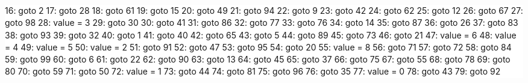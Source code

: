 16: goto 2
17: goto 28
18: goto 61
19: goto 15
20: goto 49
21: goto 94
22: goto 9
23: goto 42
24: goto 62
25: goto 12
26: goto 67
27: goto 98
28: value = 3
29: goto 30
30: goto 41
31: goto 86
32: goto 77
33: goto 76
34: goto 14
35: goto 87
36: goto 26
37: goto 83
38: goto 93
39: goto 32
40: goto 1
41: goto 40
42: goto 65
43: goto 5
44: goto 89
45: goto 73
46: goto 21
47: value = 6
48: value = 4
49: value = 5
50: value = 2
51: goto 91
52: goto 47
53: goto 95
54: goto 20
55: value = 8
56: goto 71
57: goto 72
58: goto 84
59: goto 99
60: goto 6
61: goto 22
62: goto 90
63: goto 13
64: goto 45
65: goto 37
66: goto 75
67: goto 55
68: goto 78
69: goto 80
70: goto 59
71: goto 50
72: value = 1
73: goto 44
74: goto 81
75: goto 96
76: goto 35
77: value = 0
78: goto 43
79: goto 92